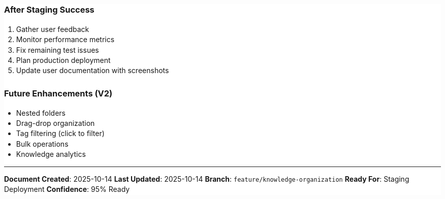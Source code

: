 ### After Staging Success
1. Gather user feedback
2. Monitor performance metrics
3. Fix remaining test issues
4. Plan production deployment
5. Update user documentation with screenshots

### Future Enhancements (V2)
- Nested folders
- Drag-drop organization
- Tag filtering (click to filter)
- Bulk operations
- Knowledge analytics

---

**Document Created**: 2025-10-14
**Last Updated**: 2025-10-14
**Branch**: `feature/knowledge-organization`
**Ready For**: Staging Deployment
**Confidence**: 95% Ready
